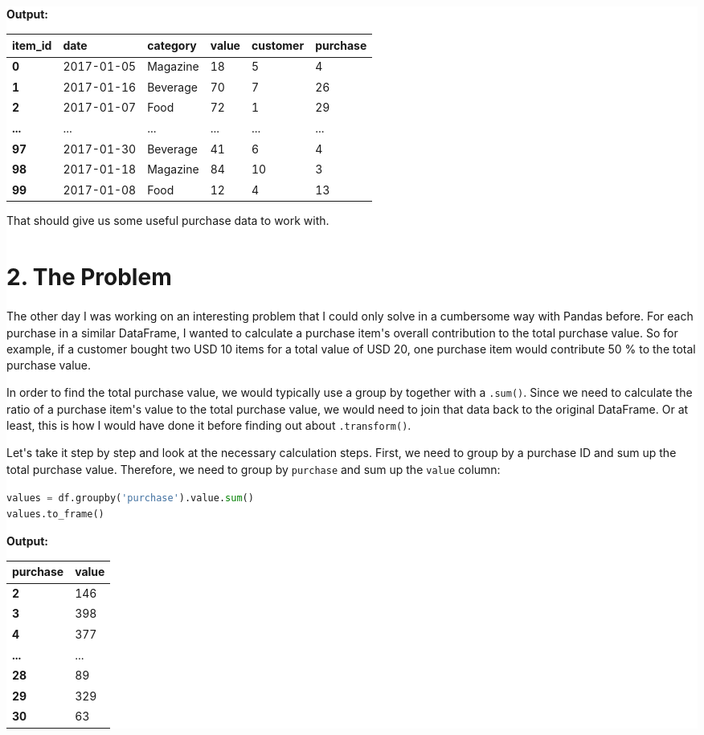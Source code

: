 __Output:__

| item_id   | date       | category   | value   | customer   | purchase   |
|:----------|:-----------|:-----------|:--------|:-----------|:-----------|
| __0__     | 2017-01-05 | Magazine   | 18      | 5          | 4          |
| __1__     | 2017-01-16 | Beverage   | 70      | 7          | 26         |
| __2__     | 2017-01-07 | Food       | 72      | 1          | 29         |
| __...__   | ...        | ...        | ...     | ...        | ...        |
| __97__    | 2017-01-30 | Beverage   | 41      | 6          | 4          |
| __98__    | 2017-01-18 | Magazine   | 84      | 10         | 3          |
| __99__    | 2017-01-08 | Food       | 12      | 4          | 13         |

That should give us some useful purchase data to work with.

# 2. The Problem

The other day I was working on an interesting problem that I could only solve
in a cumbersome way with Pandas before. For each purchase in a similar
DataFrame, I wanted to calculate a purchase item's overall contribution to the
total purchase value. So for example, if a customer bought two USD 10 items for
a total value of USD 20, one purchase item would contribute 50 % to the total
purchase value.

In order to find the total purchase value, we would typically use a group by
together with a `.sum()`. Since we need to calculate the ratio of a purchase
item's value to the total purchase value, we would need to join that data back
to the original DataFrame. Or at least, this is how I would have done it before
finding out about `.transform()`.

Let's take it step by step and look at the necessary calculation steps. First,
we need to group by a purchase ID and sum up the total purchase value.
Therefore, we need to group by `purchase` and sum up the `value` column:


```python
values = df.groupby('purchase').value.sum()
values.to_frame()
```

__Output:__

| purchase   | value   |
|:-----------|:--------|
| __2__      | 146     |
| __3__      | 398     |
| __4__      | 377     |
| __...__    | ...     |
| __28__     | 89      |
| __29__     | 329     |
| __30__     | 63      |

